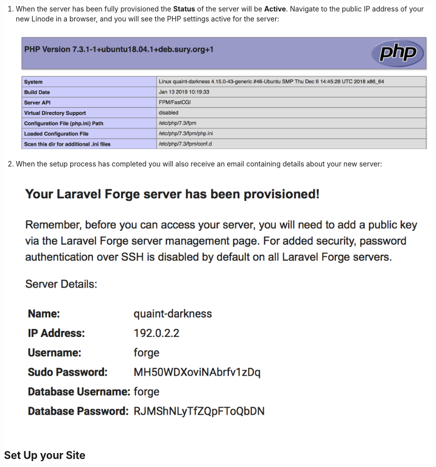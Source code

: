 1.  When the server has been fully provisioned the **Status** of the server will be **Active**. Navigate to the public IP address of your new Linode in a browser, and you will see the PHP settings active for the server:

    ![PHP Settings Page](server_set_up_with_php.png "The PHP settings page of your new server")

1. When the setup process has completed you will also receive an email containing details about your new server:

    ![Email Confirmation](mail_from_forge_showing_details_created.png "An email confirmation for your new Forge-created server")

## Set Up your Site
